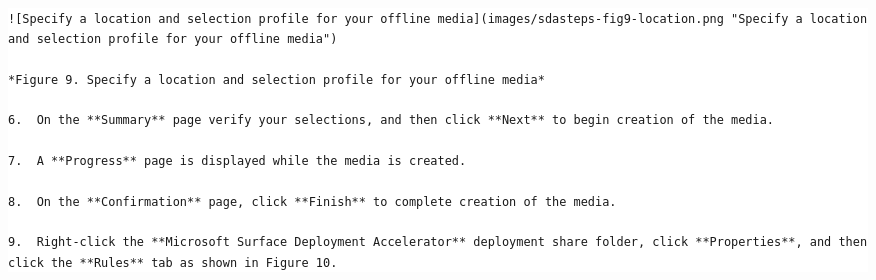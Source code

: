    ![Specify a location and selection profile for your offline media](images/sdasteps-fig9-location.png "Specify a location and selection profile for your offline media")

    *Figure 9. Specify a location and selection profile for your offline media*

    6.  On the **Summary** page verify your selections, and then click **Next** to begin creation of the media.

    7.  A **Progress** page is displayed while the media is created.

    8.  On the **Confirmation** page, click **Finish** to complete creation of the media.

    9.  Right-click the **Microsoft Surface Deployment Accelerator** deployment share folder, click **Properties**, and then click the **Rules** tab as shown in Figure 10.
